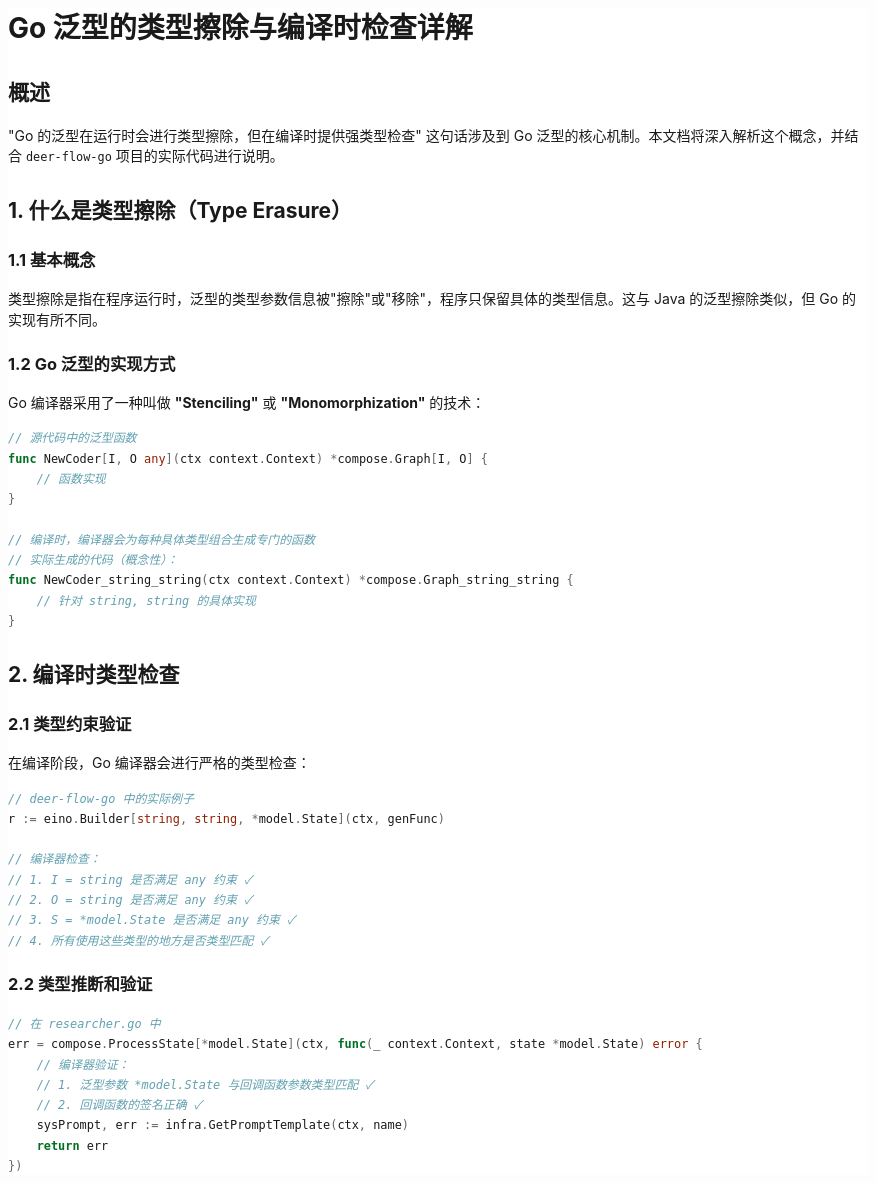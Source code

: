 # Go 泛型的类型擦除与编译时检查详解

## 概述

"Go 的泛型在运行时会进行类型擦除，但在编译时提供强类型检查" 这句话涉及到 Go 泛型的核心机制。本文档将深入解析这个概念，并结合 `deer-flow-go` 项目的实际代码进行说明。

## 1. 什么是类型擦除（Type Erasure）

### 1.1 基本概念

类型擦除是指在程序运行时，泛型的类型参数信息被"擦除"或"移除"，程序只保留具体的类型信息。这与 Java 的泛型擦除类似，但 Go 的实现有所不同。

### 1.2 Go 泛型的实现方式

Go 编译器采用了一种叫做 **"Stenciling"** 或 **"Monomorphization"** 的技术：

```go
// 源代码中的泛型函数
func NewCoder[I, O any](ctx context.Context) *compose.Graph[I, O] {
    // 函数实现
}

// 编译时，编译器会为每种具体类型组合生成专门的函数
// 实际生成的代码（概念性）：
func NewCoder_string_string(ctx context.Context) *compose.Graph_string_string {
    // 针对 string, string 的具体实现
}
```

## 2. 编译时类型检查

### 2.1 类型约束验证

在编译阶段，Go 编译器会进行严格的类型检查：

```go
// deer-flow-go 中的实际例子
r := eino.Builder[string, string, *model.State](ctx, genFunc)

// 编译器检查：
// 1. I = string 是否满足 any 约束 ✓
// 2. O = string 是否满足 any 约束 ✓  
// 3. S = *model.State 是否满足 any 约束 ✓
// 4. 所有使用这些类型的地方是否类型匹配 ✓
```

### 2.2 类型推断和验证

```go
// 在 researcher.go 中
err = compose.ProcessState[*model.State](ctx, func(_ context.Context, state *model.State) error {
    // 编译器验证：
    // 1. 泛型参数 *model.State 与回调函数参数类型匹配 ✓
    // 2. 回调函数的签名正确 ✓
    sysPrompt, err := infra.GetPromptTemplate(ctx, name)
    return err
})
```
